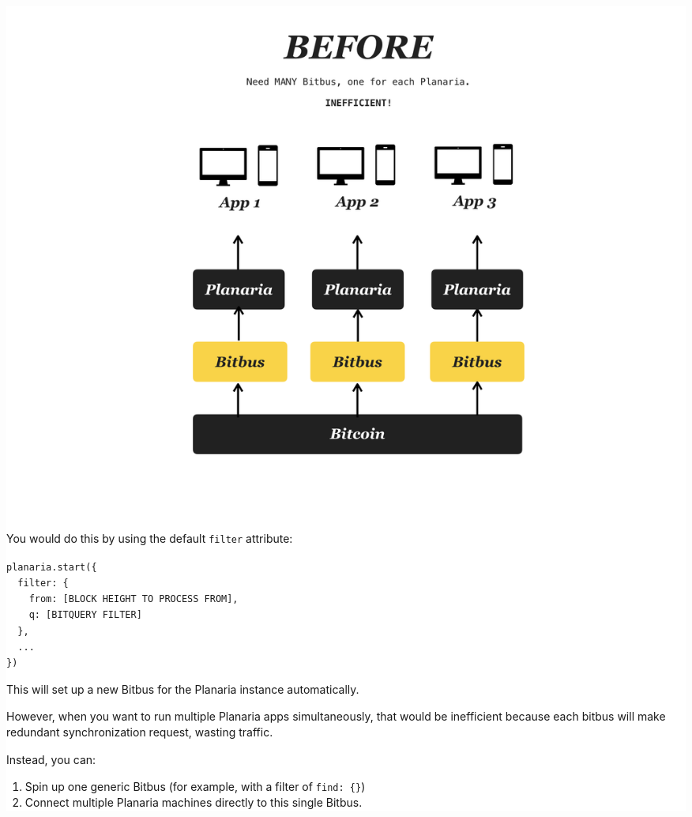 ![Before](Beforemulti.png)

You would do this by using the default `filter` attribute:

```
planaria.start({
  filter: {
    from: [BLOCK HEIGHT TO PROCESS FROM],
    q: [BITQUERY FILTER]
  },
  ...
})
```

This will set up a new Bitbus for the Planaria instance automatically.

However, when you want to run multiple Planaria apps simultaneously, that would be inefficient because each bitbus will make redundant synchronization request, wasting traffic.

Instead, you can:

1. Spin up one generic Bitbus (for example, with a filter of `find: {}`)
2. Connect multiple Planaria machines directly to this single Bitbus.
